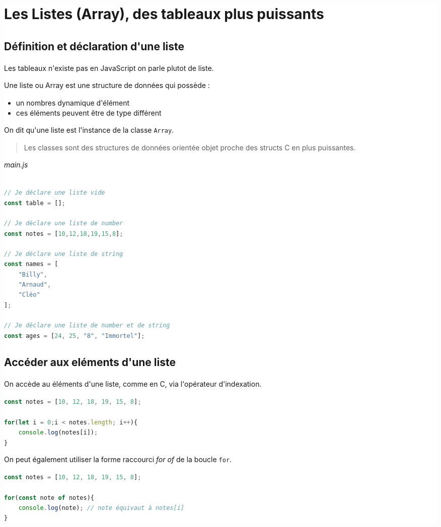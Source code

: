 


# Les Listes (Array), des tableaux plus puissants

## Définition et déclaration d'une liste
Les tableaux n'existe pas en JavaScript on parle plutot de liste.

Une liste ou Array est une structure de données qui possède : 
- un nombres dynamique d'élément 
- ces éléments peuvent être de type différent

On dit qu'une liste est l'instance de la classe `Array`.

> Les classes sont des structures de données orientée objet proche des structs C en plus puissantes.

*main.js*
```js

// Je déclare une liste vide
const table = [];

// Je déclare une liste de number
const notes = [10,12,18,19,15,8];

// Je déclare une liste de string
const names = [
    "Billy",
    "Arnaud",
    "Cléo"
];

// Je déclare une liste de number et de string
const ages = [24, 25, "8", "Immortel"];
```

## Accéder aux eléments d'une liste

On accède au éléments d'une liste, comme en C, via l'opérateur d'indexation.

```js
const notes = [10, 12, 18, 19, 15, 8];

for(let i = 0;i < notes.length; i++){
    console.log(notes[i]);
}
```

On peut également utiliser la forme raccourci *for of* de la boucle `for`.

```js
const notes = [10, 12, 18, 19, 15, 8];

for(const note of notes){
    console.log(note); // note équivaut à notes[i]
}
```
